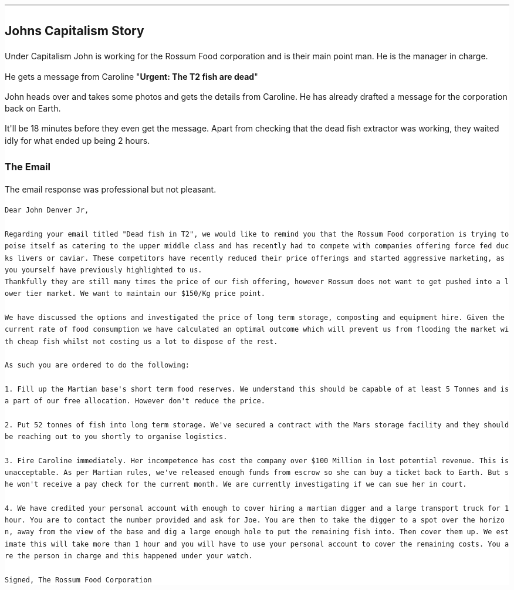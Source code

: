 ---------------

## Johns Capitalism Story

Under Capitalism John is working for the Rossum Food corporation and is their main point man. He is the manager in charge.

He gets a message from Caroline "**Urgent: The T2 fish are dead**"

John heads over and takes some photos and gets the details from Caroline.
He has already drafted a message for the corporation back on Earth.

It'll be 18 minutes before they even get the message.
Apart from checking that the dead fish extractor was working, they waited idly for what ended up being 2 hours.


### The Email
The email response was professional but not pleasant.

```
Dear John Denver Jr,

Regarding your email titled "Dead fish in T2", we would like to remind you that the Rossum Food corporation is trying to poise itself as catering to the upper middle class and has recently had to compete with companies offering force fed ducks livers or caviar. These competitors have recently reduced their price offerings and started aggressive marketing, as you yourself have previously highlighted to us.
Thankfully they are still many times the price of our fish offering, however Rossum does not want to get pushed into a lower tier market. We want to maintain our $150/Kg price point.

We have discussed the options and investigated the price of long term storage, composting and equipment hire. Given the current rate of food consumption we have calculated an optimal outcome which will prevent us from flooding the market with cheap fish whilst not costing us a lot to dispose of the rest.

As such you are ordered to do the following:

1. Fill up the Martian base's short term food reserves. We understand this should be capable of at least 5 Tonnes and is a part of our free allocation. However don't reduce the price.

2. Put 52 tonnes of fish into long term storage. We've secured a contract with the Mars storage facility and they should be reaching out to you shortly to organise logistics.

3. Fire Caroline immediately. Her incompetence has cost the company over $100 Million in lost potential revenue. This is unacceptable. As per Martian rules, we've released enough funds from escrow so she can buy a ticket back to Earth. But she won't receive a pay check for the current month. We are currently investigating if we can sue her in court.

4. We have credited your personal account with enough to cover hiring a martian digger and a large transport truck for 1 hour. You are to contact the number provided and ask for Joe. You are then to take the digger to a spot over the horizon, away from the view of the base and dig a large enough hole to put the remaining fish into. Then cover them up. We estimate this will take more than 1 hour and you will have to use your personal account to cover the remaining costs. You are the person in charge and this happened under your watch.

Signed, The Rossum Food Corporation
```
